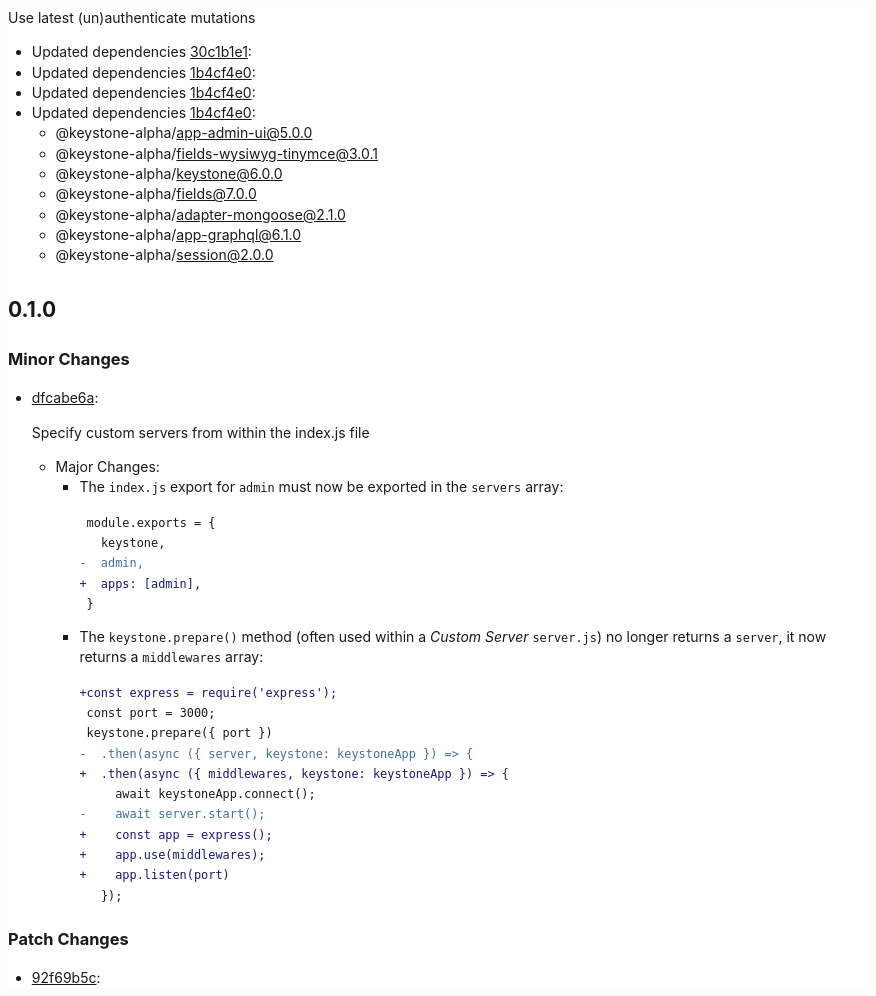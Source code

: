   Use latest (un)authenticate mutations

* Updated dependencies [30c1b1e1](https://github.com/keystonejs/keystone/commit/30c1b1e1):
* Updated dependencies [1b4cf4e0](https://github.com/keystonejs/keystone/commit/1b4cf4e0):
* Updated dependencies [1b4cf4e0](https://github.com/keystonejs/keystone/commit/1b4cf4e0):
* Updated dependencies [1b4cf4e0](https://github.com/keystonejs/keystone/commit/1b4cf4e0):
  - @keystone-alpha/app-admin-ui@5.0.0
  - @keystone-alpha/fields-wysiwyg-tinymce@3.0.1
  - @keystone-alpha/keystone@6.0.0
  - @keystone-alpha/fields@7.0.0
  - @keystone-alpha/adapter-mongoose@2.1.0
  - @keystone-alpha/app-graphql@6.1.0
  - @keystone-alpha/session@2.0.0

## 0.1.0

### Minor Changes

- [dfcabe6a](https://github.com/keystonejs/keystone/commit/dfcabe6a):

  Specify custom servers from within the index.js file

  - Major Changes:
    - The `index.js` export for `admin` must now be exported in the `servers`
      array:
      ```diff
       module.exports = {
         keystone,
      -  admin,
      +  apps: [admin],
       }
      ```
    - The `keystone.prepare()` method (often used within a _Custom Server_
      `server.js`) no longer returns a `server`, it now returns a `middlewares`
      array:
      ```diff
      +const express = require('express');
       const port = 3000;
       keystone.prepare({ port })
      -  .then(async ({ server, keystone: keystoneApp }) => {
      +  .then(async ({ middlewares, keystone: keystoneApp }) => {
           await keystoneApp.connect();
      -    await server.start();
      +    const app = express();
      +    app.use(middlewares);
      +    app.listen(port)
         });
      ```

### Patch Changes

- [92f69b5c](https://github.com/keystonejs/keystone/commit/92f69b5c):
